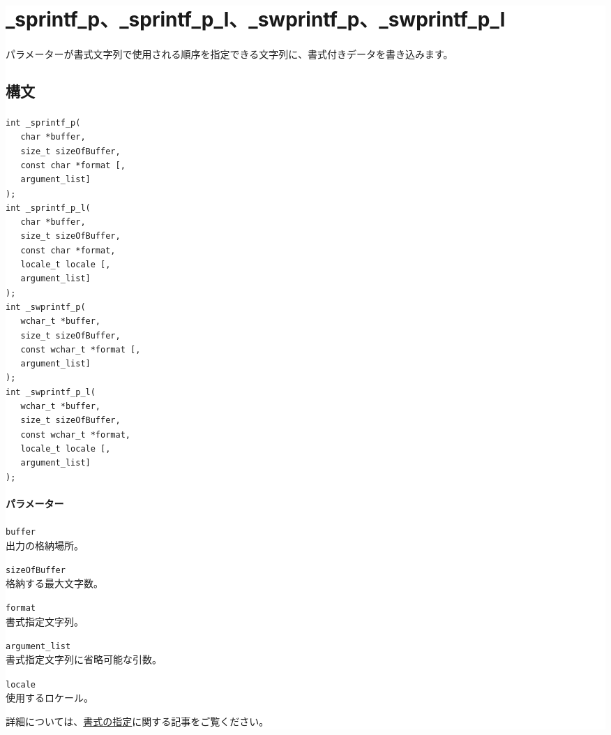 # <a name="sprintfp-sprintfpl-swprintfp-swprintfpl"></a>_sprintf_p、_sprintf_p_l、_swprintf_p、_swprintf_p_l
パラメーターが書式文字列で使用される順序を指定できる文字列に、書式付きデータを書き込みます。  
  
## <a name="syntax"></a>構文  
  
```  
int _sprintf_p(  
   char *buffer,  
   size_t sizeOfBuffer,  
   const char *format [,  
   argument_list]  
);  
int _sprintf_p_l(  
   char *buffer,  
   size_t sizeOfBuffer,  
   const char *format,  
   locale_t locale [,  
   argument_list]  
);  
int _swprintf_p(  
   wchar_t *buffer,  
   size_t sizeOfBuffer,  
   const wchar_t *format [,  
   argument_list]  
);  
int _swprintf_p_l(  
   wchar_t *buffer,  
   size_t sizeOfBuffer,  
   const wchar_t *format,  
   locale_t locale [,  
   argument_list]   
);  
```  
  
#### <a name="parameters"></a>パラメーター  
 `buffer`  
 出力の格納場所。  
  
 `sizeOfBuffer`  
 格納する最大文字数。  
  
 `format`  
 書式指定文字列。  
  
 `argument_list`  
 書式指定文字列に省略可能な引数。  
  
 `locale`  
 使用するロケール。  
  
 詳細については、[書式の指定](../../c-runtime-library/format-specification-syntax-printf-and-wprintf-functions.md)に関する記事をご覧ください。  
  